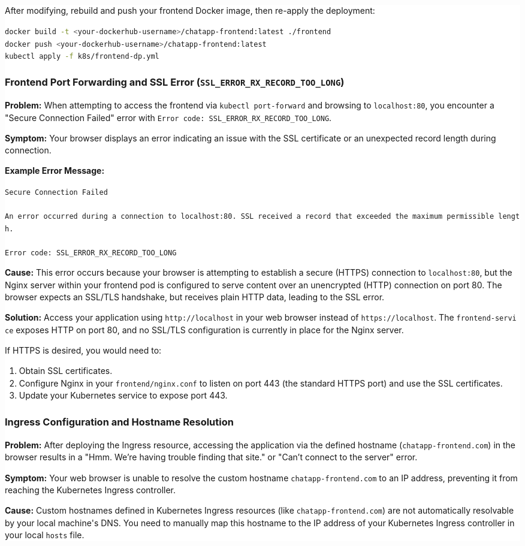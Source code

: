 
After modifying, rebuild and push your frontend Docker image, then re-apply the deployment:

```bash
docker build -t <your-dockerhub-username>/chatapp-frontend:latest ./frontend
docker push <your-dockerhub-username>/chatapp-frontend:latest
kubectl apply -f k8s/frontend-dp.yml
```

### Frontend Port Forwarding and SSL Error (`SSL_ERROR_RX_RECORD_TOO_LONG`)

**Problem:** When attempting to access the frontend via `kubectl port-forward` and browsing to `localhost:80`, you encounter a "Secure Connection Failed" error with `Error code: SSL_ERROR_RX_RECORD_TOO_LONG`.

**Symptom:** Your browser displays an error indicating an issue with the SSL certificate or an unexpected record length during connection.

**Example Error Message:**

```
Secure Connection Failed

An error occurred during a connection to localhost:80. SSL received a record that exceeded the maximum permissible length.

Error code: SSL_ERROR_RX_RECORD_TOO_LONG
```

**Cause:** This error occurs because your browser is attempting to establish a secure (HTTPS) connection to `localhost:80`, but the Nginx server within your frontend pod is configured to serve content over an unencrypted (HTTP) connection on port 80. The browser expects an SSL/TLS handshake, but receives plain HTTP data, leading to the SSL error.

**Solution:** Access your application using `http://localhost` in your web browser instead of `https://localhost`. The `frontend-service` exposes HTTP on port 80, and no SSL/TLS configuration is currently in place for the Nginx server.

If HTTPS is desired, you would need to:
1.  Obtain SSL certificates.
2.  Configure Nginx in your `frontend/nginx.conf` to listen on port 443 (the standard HTTPS port) and use the SSL certificates.
3.  Update your Kubernetes service to expose port 443.

### Ingress Configuration and Hostname Resolution

**Problem:** After deploying the Ingress resource, accessing the application via the defined hostname (`chatapp-frontend.com`) in the browser results in a "Hmm. We’re having trouble finding that site." or "Can’t connect to the server" error.

**Symptom:** Your web browser is unable to resolve the custom hostname `chatapp-frontend.com` to an IP address, preventing it from reaching the Kubernetes Ingress controller.

**Cause:** Custom hostnames defined in Kubernetes Ingress resources (like `chatapp-frontend.com`) are not automatically resolvable by your local machine's DNS. You need to manually map this hostname to the IP address of your Kubernetes Ingress controller in your local `hosts` file.
